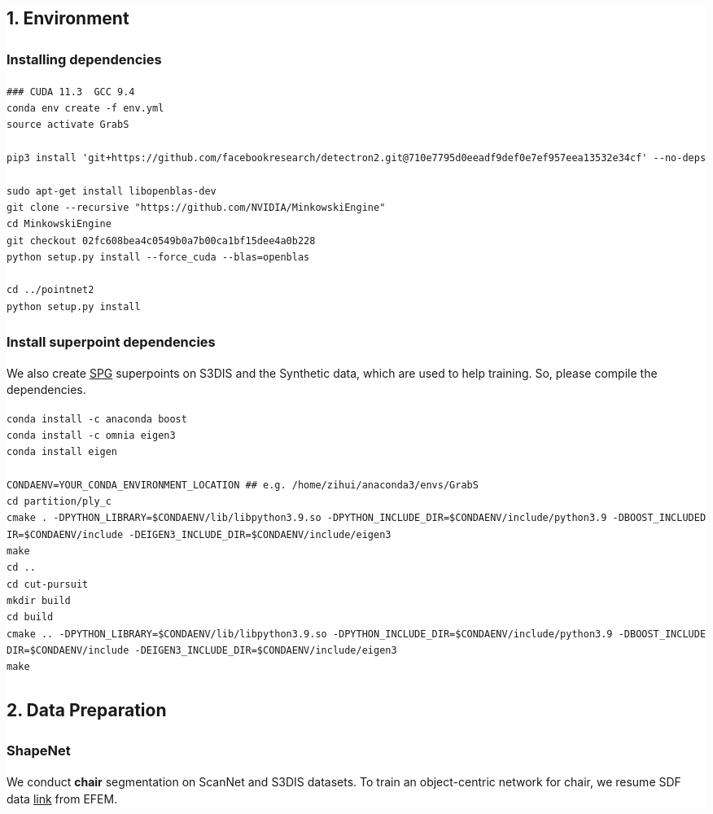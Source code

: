 
## 1. Environment

### Installing dependencies
```shell script
### CUDA 11.3  GCC 9.4
conda env create -f env.yml
source activate GrabS

pip3 install 'git+https://github.com/facebookresearch/detectron2.git@710e7795d0eeadf9def0e7ef957eea13532e34cf' --no-deps

sudo apt-get install libopenblas-dev
git clone --recursive "https://github.com/NVIDIA/MinkowskiEngine"
cd MinkowskiEngine
git checkout 02fc608bea4c0549b0a7b00ca1bf15dee4a0b228
python setup.py install --force_cuda --blas=openblas

cd ../pointnet2
python setup.py install
```
### Install superpoint dependencies
We also create [SPG](https://github.com/loicland/superpoint_graph) superpoints on S3DIS and the Synthetic data, which are used
to help training. So, please compile the dependencies.
```shell script
conda install -c anaconda boost
conda install -c omnia eigen3
conda install eigen

CONDAENV=YOUR_CONDA_ENVIRONMENT_LOCATION ## e.g. /home/zihui/anaconda3/envs/GrabS
cd partition/ply_c
cmake . -DPYTHON_LIBRARY=$CONDAENV/lib/libpython3.9.so -DPYTHON_INCLUDE_DIR=$CONDAENV/include/python3.9 -DBOOST_INCLUDEDIR=$CONDAENV/include -DEIGEN3_INCLUDE_DIR=$CONDAENV/include/eigen3
make
cd ..
cd cut-pursuit
mkdir build
cd build
cmake .. -DPYTHON_LIBRARY=$CONDAENV/lib/libpython3.9.so -DPYTHON_INCLUDE_DIR=$CONDAENV/include/python3.9 -DBOOST_INCLUDEDIR=$CONDAENV/include -DEIGEN3_INCLUDE_DIR=$CONDAENV/include/eigen3
make
```

## 2. Data Preparation
### ShapeNet
We conduct **chair** segmentation on ScanNet and S3DIS datasets. To train an object-centric network for chair, we resume 
SDF data [link](https://drive.google.com/drive/folders/1qE0Nukw5FcWUqnOR1RUL6gmMgPeFtG73?usp=sharing) from EFEM.  
